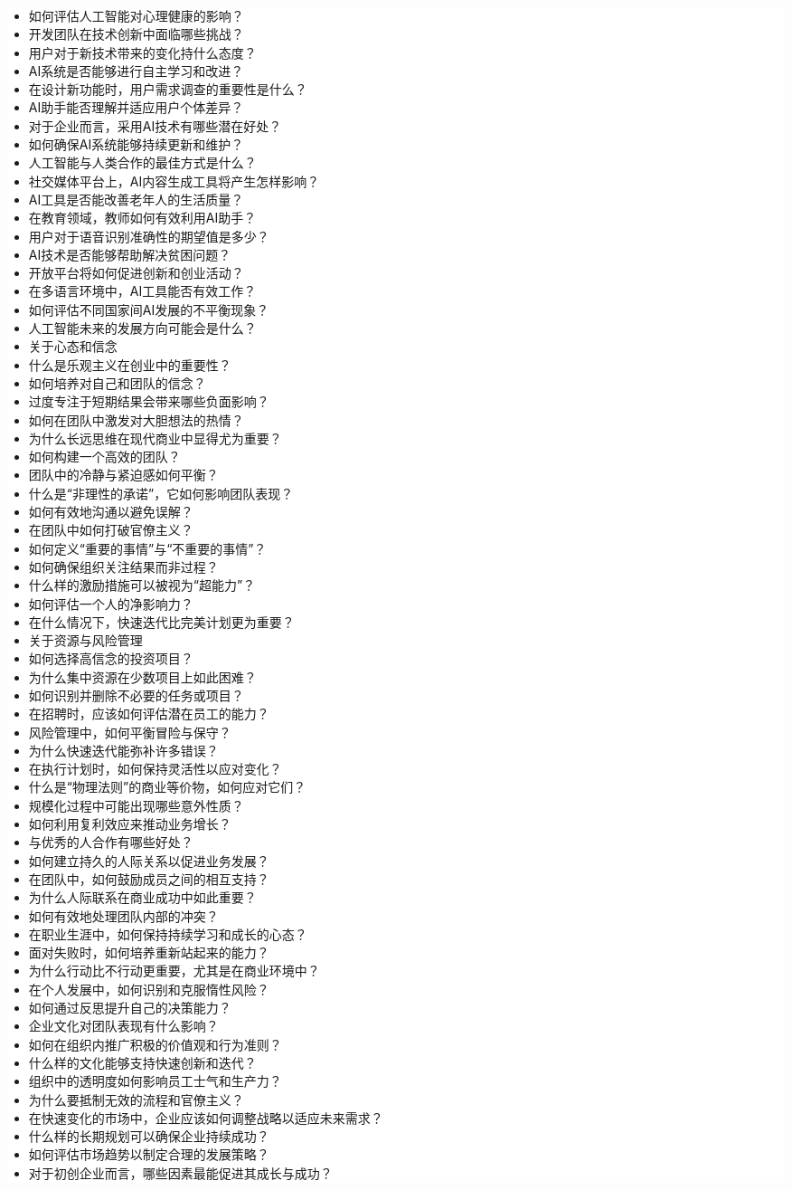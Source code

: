 - 如何评估人工智能对心理健康的影响？
 - 开发团队在技术创新中面临哪些挑战？
 - 用户对于新技术带来的变化持什么态度？
 - AI系统是否能够进行自主学习和改进？
 - 在设计新功能时，用户需求调查的重要性是什么？
 - AI助手能否理解并适应用户个体差异？
 - 对于企业而言，采用AI技术有哪些潜在好处？
 - 如何确保AI系统能够持续更新和维护？
 - 人工智能与人类合作的最佳方式是什么？
 - 社交媒体平台上，AI内容生成工具将产生怎样影响？
 - AI工具是否能改善老年人的生活质量？
 - 在教育领域，教师如何有效利用AI助手？
 - 用户对于语音识别准确性的期望值是多少？
 - AI技术是否能够帮助解决贫困问题？
 - 开放平台将如何促进创新和创业活动？
 - 在多语言环境中，AI工具能否有效工作？
 - 如何评估不同国家间AI发展的不平衡现象？
 - 人工智能未来的发展方向可能会是什么？
 - 关于心态和信念
 - 什么是乐观主义在创业中的重要性？
 - 如何培养对自己和团队的信念？
 - 过度专注于短期结果会带来哪些负面影响？
 - 如何在团队中激发对大胆想法的热情？
 - 为什么长远思维在现代商业中显得尤为重要？
 - 如何构建一个高效的团队？
 - 团队中的冷静与紧迫感如何平衡？
 - 什么是“非理性的承诺”，它如何影响团队表现？
 - 如何有效地沟通以避免误解？
 - 在团队中如何打破官僚主义？
 - 如何定义“重要的事情”与“不重要的事情”？
 - 如何确保组织关注结果而非过程？
 - 什么样的激励措施可以被视为“超能力”？
 - 如何评估一个人的净影响力？
 - 在什么情况下，快速迭代比完美计划更为重要？
 - 关于资源与风险管理
 - 如何选择高信念的投资项目？
 - 为什么集中资源在少数项目上如此困难？
 - 如何识别并删除不必要的任务或项目？
 - 在招聘时，应该如何评估潜在员工的能力？
 - 风险管理中，如何平衡冒险与保守？
 - 为什么快速迭代能弥补许多错误？
 - 在执行计划时，如何保持灵活性以应对变化？
 - 什么是“物理法则”的商业等价物，如何应对它们？
 - 规模化过程中可能出现哪些意外性质？
 - 如何利用复利效应来推动业务增长？
 - 与优秀的人合作有哪些好处？
 - 如何建立持久的人际关系以促进业务发展？
 - 在团队中，如何鼓励成员之间的相互支持？
 - 为什么人际联系在商业成功中如此重要？
 - 如何有效地处理团队内部的冲突？
 - 在职业生涯中，如何保持持续学习和成长的心态？
 - 面对失败时，如何培养重新站起来的能力？
 - 为什么行动比不行动更重要，尤其是在商业环境中？
 - 在个人发展中，如何识别和克服惰性风险？
 - 如何通过反思提升自己的决策能力？
 - 企业文化对团队表现有什么影响？
 - 如何在组织内推广积极的价值观和行为准则？
 - 什么样的文化能够支持快速创新和迭代？
 - 组织中的透明度如何影响员工士气和生产力？
 - 为什么要抵制无效的流程和官僚主义？
 - 在快速变化的市场中，企业应该如何调整战略以适应未来需求？
 - 什么样的长期规划可以确保企业持续成功？
 - 如何评估市场趋势以制定合理的发展策略？
 - 对于初创企业而言，哪些因素最能促进其成长与成功？
